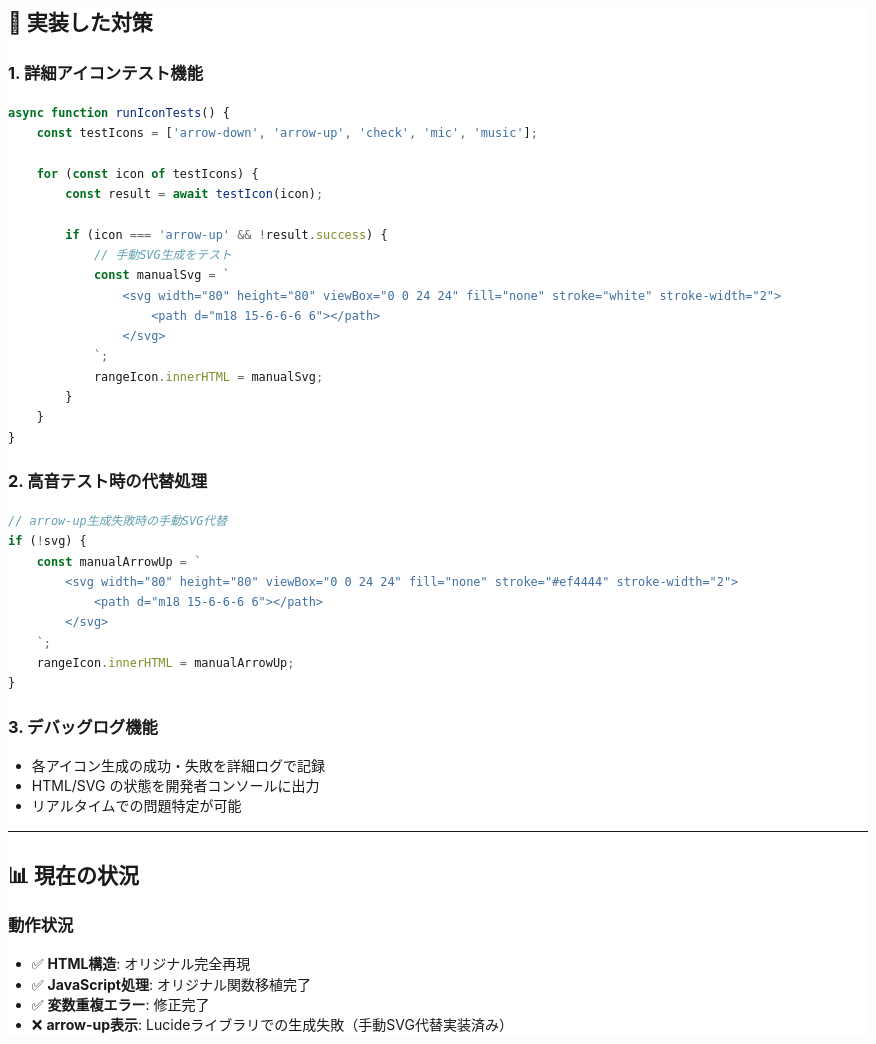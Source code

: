 
## 🔧 実装した対策

### 1. 詳細アイコンテスト機能
```javascript
async function runIconTests() {
    const testIcons = ['arrow-down', 'arrow-up', 'check', 'mic', 'music'];
    
    for (const icon of testIcons) {
        const result = await testIcon(icon);
        
        if (icon === 'arrow-up' && !result.success) {
            // 手動SVG生成をテスト
            const manualSvg = `
                <svg width="80" height="80" viewBox="0 0 24 24" fill="none" stroke="white" stroke-width="2">
                    <path d="m18 15-6-6-6 6"></path>
                </svg>
            `;
            rangeIcon.innerHTML = manualSvg;
        }
    }
}
```

### 2. 高音テスト時の代替処理
```javascript
// arrow-up生成失敗時の手動SVG代替
if (!svg) {
    const manualArrowUp = `
        <svg width="80" height="80" viewBox="0 0 24 24" fill="none" stroke="#ef4444" stroke-width="2">
            <path d="m18 15-6-6-6 6"></path>
        </svg>
    `;
    rangeIcon.innerHTML = manualArrowUp;
}
```

### 3. デバッグログ機能
- 各アイコン生成の成功・失敗を詳細ログで記録
- HTML/SVG の状態を開発者コンソールに出力
- リアルタイムでの問題特定が可能

---

## 📊 現在の状況

### 動作状況
- ✅ **HTML構造**: オリジナル完全再現
- ✅ **JavaScript処理**: オリジナル関数移植完了
- ✅ **変数重複エラー**: 修正完了
- ❌ **arrow-up表示**: Lucideライブラリでの生成失敗（手動SVG代替実装済み）
